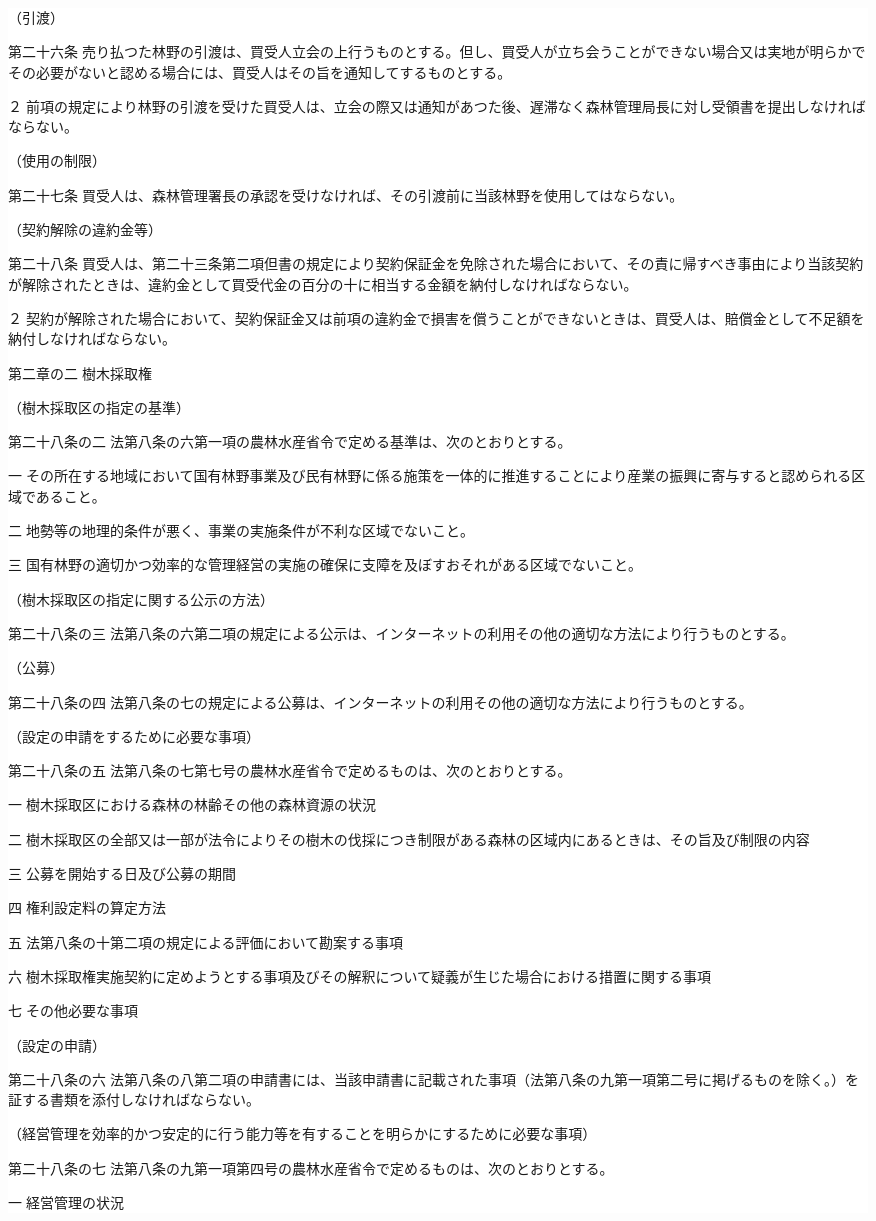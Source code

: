 （引渡）

第二十六条 売り払つた林野の引渡は、買受人立会の上行うものとする。但し、買受人が立ち会うことができない場合又は実地が明らかでその必要がないと認める場合には、買受人はその旨を通知してするものとする。

２ 前項の規定により林野の引渡を受けた買受人は、立会の際又は通知があつた後、遅滞なく森林管理局長に対し受領書を提出しなければならない。

（使用の制限）

第二十七条 買受人は、森林管理署長の承認を受けなければ、その引渡前に当該林野を使用してはならない。

（契約解除の違約金等）

第二十八条 買受人は、第二十三条第二項但書の規定により契約保証金を免除された場合において、その責に帰すべき事由により当該契約が解除されたときは、違約金として買受代金の百分の十に相当する金額を納付しなければならない。

２ 契約が解除された場合において、契約保証金又は前項の違約金で損害を償うことができないときは、買受人は、賠償金として不足額を納付しなければならない。

第二章の二 樹木採取権

（樹木採取区の指定の基準）

第二十八条の二 法第八条の六第一項の農林水産省令で定める基準は、次のとおりとする。

一 その所在する地域において国有林野事業及び民有林野に係る施策を一体的に推進することにより産業の振興に寄与すると認められる区域であること。

二 地勢等の地理的条件が悪く、事業の実施条件が不利な区域でないこと。

三 国有林野の適切かつ効率的な管理経営の実施の確保に支障を及ぼすおそれがある区域でないこと。

（樹木採取区の指定に関する公示の方法）

第二十八条の三 法第八条の六第二項の規定による公示は、インターネットの利用その他の適切な方法により行うものとする。

（公募）

第二十八条の四 法第八条の七の規定による公募は、インターネットの利用その他の適切な方法により行うものとする。

（設定の申請をするために必要な事項）

第二十八条の五 法第八条の七第七号の農林水産省令で定めるものは、次のとおりとする。

一 樹木採取区における森林の林齢その他の森林資源の状況

二 樹木採取区の全部又は一部が法令によりその樹木の伐採につき制限がある森林の区域内にあるときは、その旨及び制限の内容

三 公募を開始する日及び公募の期間

四 権利設定料の算定方法

五 法第八条の十第二項の規定による評価において勘案する事項

六 樹木採取権実施契約に定めようとする事項及びその解釈について疑義が生じた場合における措置に関する事項

七 その他必要な事項

（設定の申請）

第二十八条の六 法第八条の八第二項の申請書には、当該申請書に記載された事項（法第八条の九第一項第二号に掲げるものを除く。）を証する書類を添付しなければならない。

（経営管理を効率的かつ安定的に行う能力等を有することを明らかにするために必要な事項）

第二十八条の七 法第八条の九第一項第四号の農林水産省令で定めるものは、次のとおりとする。

一 経営管理の状況
